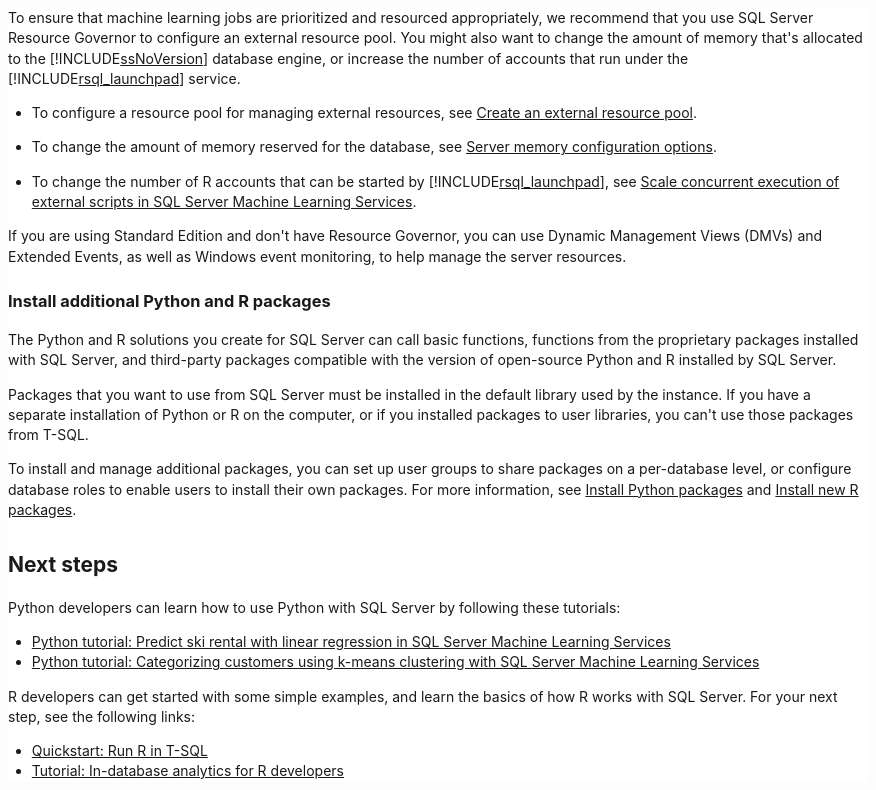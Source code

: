 To ensure that machine learning jobs are prioritized and resourced appropriately, we recommend that you use SQL Server Resource Governor to configure an external resource pool. You might also want to change the amount of memory that's allocated to the [!INCLUDE[ssNoVersion](../../includes/ssnoversion-md.md)] database engine, or increase the number of accounts that run under the [!INCLUDE[rsql_launchpad](../../includes/rsql-launchpad-md.md)] service.

- To configure a resource pool for managing external resources, see [Create an external resource pool](../../t-sql/statements/create-external-resource-pool-transact-sql.md).
  
- To change the amount of memory reserved for the database, see [Server memory configuration options](../../database-engine/configure-windows/server-memory-server-configuration-options.md).
  
- To change the number of R accounts that can be started by [!INCLUDE[rsql_launchpad](../../includes/rsql-launchpad-md.md)], see [Scale concurrent execution of external scripts in SQL Server Machine Learning Services](../administration/scale-concurrent-execution-external-scripts.md).

If you are using Standard Edition and don't have Resource Governor, you can use Dynamic Management Views (DMVs) and Extended Events, as well as Windows event monitoring, to help manage the server resources.

### Install additional Python and R packages

The Python and R solutions you create for SQL Server can call basic functions, functions from the proprietary packages installed with SQL Server, and third-party packages compatible with the version of open-source Python and R installed by SQL Server.

Packages that you want to use from SQL Server must be installed in the default library used by the instance. If you have a separate installation of Python or R on the computer, or if you installed packages to user libraries, you can't use those packages from T-SQL.

To install and manage additional packages, you can set up user groups to share packages on a per-database level, or configure database roles to enable users to install their own packages. For more information, see [Install Python packages](../package-management/install-additional-python-packages-on-sql-server.md) and [Install new R packages](../package-management/install-additional-r-packages-on-sql-server.md).

## Next steps

Python developers can learn how to use Python with SQL Server by following these tutorials:

+ [Python tutorial: Predict ski rental with linear regression in SQL Server Machine Learning Services](../tutorials/python-ski-rental-linear-regression-deploy-model.md)
+ [Python tutorial: Categorizing customers using k-means clustering with SQL Server Machine Learning Services](../tutorials/python-clustering-model.md)

R developers can get started with some simple examples, and learn the basics of how R works with SQL Server. For your next step, see the following links:

+ [Quickstart: Run R in T-SQL](../tutorials/quickstart-r-create-script.md)
+ [Tutorial: In-database analytics for R developers](../tutorials/r-taxi-classification-introduction.md)